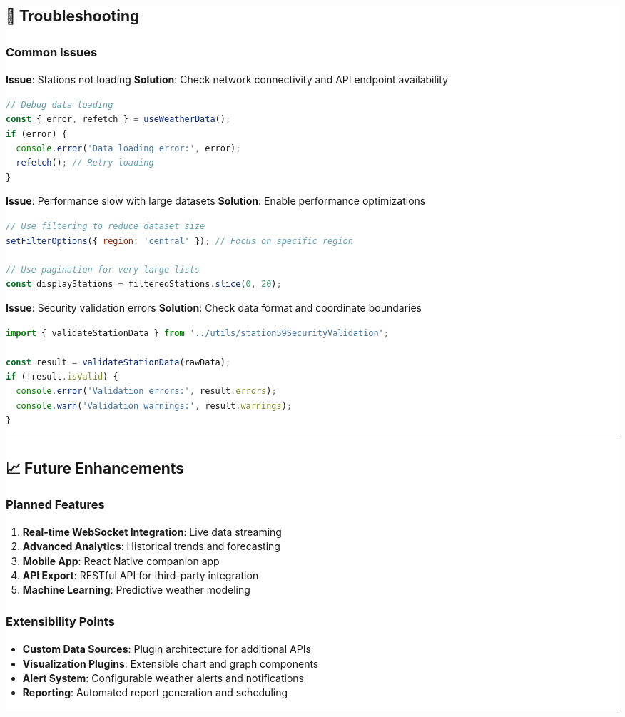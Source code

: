 
## 🐛 Troubleshooting

### Common Issues

**Issue**: Stations not loading
**Solution**: Check network connectivity and API endpoint availability
```javascript
// Debug data loading
const { error, refetch } = useWeatherData();
if (error) {
  console.error('Data loading error:', error);
  refetch(); // Retry loading
}
```

**Issue**: Performance slow with large datasets
**Solution**: Enable performance optimizations
```javascript
// Use filtering to reduce dataset size
setFilterOptions({ region: 'central' }); // Focus on specific region

// Use pagination for very large lists
const displayStations = filteredStations.slice(0, 20);
```

**Issue**: Security validation errors
**Solution**: Check data format and coordinate boundaries
```javascript
import { validateStationData } from '../utils/station59SecurityValidation';

const result = validateStationData(rawData);
if (!result.isValid) {
  console.error('Validation errors:', result.errors);
  console.warn('Validation warnings:', result.warnings);
}
```

---

## 📈 Future Enhancements

### Planned Features
1. **Real-time WebSocket Integration**: Live data streaming
2. **Advanced Analytics**: Historical trends and forecasting
3. **Mobile App**: React Native companion app
4. **API Export**: RESTful API for third-party integration
5. **Machine Learning**: Predictive weather modeling

### Extensibility Points
- **Custom Data Sources**: Plugin architecture for additional APIs
- **Visualization Plugins**: Extensible chart and graph components  
- **Alert System**: Configurable weather alerts and notifications
- **Reporting**: Automated report generation and scheduling

---
